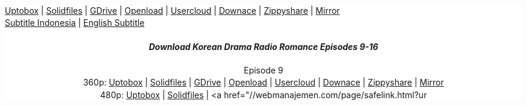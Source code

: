 <a href="//webmanajemen.com/page/safelink.html?url=aHR0cHM6Ly91cHRvYm94LmNvbS92OW40Z3czdG1yM3M=" data-wpel-link="external" target="_blank" rel="nofollow noopener" class="notranslate">Uptobox</a> |</span> <span class="notranslate"><a href="//webmanajemen.com/page/safelink.html?url=aHR0cHM6Ly93d3cuc29saWRmaWxlcy5jb20vdi94M2V3UHdHanJBZVpC" data-wpel-link="external" target="_blank" rel="nofollow noopener" class="notranslate">Solidfiles</a> |</span> <span class="notranslate"><a href="//webmanajemen.com/page/safelink.html?url=aHR0cHM6Ly9kcml2ZS5nb29nbGUuY29tL2ZpbGUvZC8xR2pqaFI4MTJ5Nk5tTlg5dVR2b3l5SXlEazNyUHpHaUwvdmlldz91c3A9c2hhcmluZw==" data-wpel-link="external" target="_blank" rel="nofollow noopener" class="notranslate">GDrive</a> |</span> <span class="notranslate"><a href="//webmanajemen.com/page/safelink.html?url=aHR0cHM6Ly9kaW1hc2xhbmpha2Etc3RvcmFnZS4wMDB3ZWJob3N0YXBwLmNvbS9tb3ZpZXMvZHJhbWEta29yZWEtcmFkaW8tcm9tYW5jZS1zdWJ0aXRsZS1pbmRvbmVzaWE=" data-wpel-link="external" target="_blank" rel="nofollow noopener" class="notranslate">Openload</a> |</span> <span class="notranslate"><a href="//webmanajemen.com/page/safelink.html?url=aHR0cHM6Ly91c2Vyc2Nsb3VkLmNvbS9reXdpMW51Z254MWc=" data-wpel-link="external" target="_blank" rel="nofollow noopener" class="notranslate">Usercloud</a> |</span> <span class="notranslate"><a href="//webmanajemen.com/page/safelink.html?url=aHR0cHM6Ly9kb3duYWNlLmNvbS8yODFubg==" data-wpel-link="external" target="_blank" rel="nofollow noopener" class="notranslate">Downace</a> |</span> <span class="notranslate"><a href="//webmanajemen.com/page/safelink.html?url=aHR0cDovL3d3dzkuemlwcHlzaGFyZS5jb20vdi9XV2J3ejBUTi9maWxlLmh0bWw=" data-wpel-link="external" target="_blank" rel="nofollow noopener" class="notranslate">Zippyshare</a> |</span> <a href="//webmanajemen.com/page/safelink.html?url=aHR0cHM6Ly9taXJyb3JhY2UuY29tL20vYzdqcQ==" data-wpel-link="external" target="_blank" rel="nofollow noopener" class="notranslate">Mirror</a> <br><span class="notranslate"><a href="//webmanajemen.com/page/safelink.html?url=aHR0cHM6Ly9zdWJzY2VuZS5jb20vc3VidGl0bGVzL3JhZGlvLXJvbWFuY2UtcmFkaW8tcm9tYWVuc2V1L2luZG9uZXNpYW4vMTcyMzM4MA==" data-wpel-link="external" target="_blank" rel="nofollow noopener" class="notranslate">Subtitle Indonesia</a> |</span> <a href="//webmanajemen.com/page/safelink.html?url=aHR0cHM6Ly9zdWJzY2VuZS5jb20vc3VidGl0bGVzL3JhZGlvLXJvbWFuY2UtcmFkaW8tcm9tYWVuc2V1L2VuZ2xpc2gvMTcyMzI1OQ==" data-wpel-link="external" target="_blank" rel="nofollow noopener" class="notranslate">English Subtitle</a> </p>  <h4 style="text-align: center;"> <span class="notranslate"><em><strong>Download Korean Drama Radio Romance Episodes 9-16</strong></em></span> </h4> <p style="text-align: center;"> <span class="notranslate">Episode 9</span> <br><span class="notranslate">360p: <a href="//webmanajemen.com/page/safelink.html?url=aHR0cHM6Ly91cHRvYm94LmNvbS83M2V4ejMxeWltc3A=" data-wpel-link="external" target="_blank" rel="nofollow noopener" class="notranslate">Uptobox</a> |</span> <span class="notranslate"><a href="//webmanajemen.com/page/safelink.html?url=aHR0cDovL3d3dy5zb2xpZGZpbGVzLmNvbS92LzJBbllETXdYbnBONlo=" data-wpel-link="external" target="_blank" rel="nofollow noopener" class="notranslate">Solidfiles</a> |</span> <span class="notranslate"><a href="//webmanajemen.com/page/safelink.html?url=aHR0cHM6Ly9kcml2ZS5nb29nbGUuY29tL2ZpbGUvZC8xOW9QSXFlajJsTUgtd3VGYThnejE0MUN4VV93ZlpBV1Ivdmlldz91c3A9c2hhcmluZw==" data-wpel-link="external" target="_blank" rel="nofollow noopener" class="notranslate">GDrive</a> |</span> <span class="notranslate"><a href="//webmanajemen.com/page/safelink.html?url=aHR0cHM6Ly9kaW1hc2xhbmpha2Etc3RvcmFnZS4wMDB3ZWJob3N0YXBwLmNvbS9tb3ZpZXMvZHJhbWEta29yZWEtcmFkaW8tcm9tYW5jZS1zdWJ0aXRsZS1pbmRvbmVzaWE=" data-wpel-link="external" target="_blank" rel="nofollow noopener" class="notranslate">Openload</a> |</span> <span class="notranslate"><a href="//webmanajemen.com/page/safelink.html?url=aHR0cHM6Ly91c2Vyc2Nsb3VkLmNvbS80aWNkZTdsY2h3ejA=" data-wpel-link="external" target="_blank" rel="nofollow noopener" class="notranslate">Usercloud</a> |</span> <span class="notranslate"><a href="//webmanajemen.com/page/safelink.html?url=aHR0cHM6Ly9kb3duYWNlLmNvbS8yODl4ZA==" data-wpel-link="external" target="_blank" rel="nofollow noopener" class="notranslate">Downace</a> |</span> <span class="notranslate"><a href="//webmanajemen.com/page/safelink.html?url=aHR0cDovL3d3dzExNS56aXBweXNoYXJlLmNvbS92L0VXbGRLRERoL2ZpbGUuaHRtbA==" data-wpel-link="external" target="_blank" rel="nofollow noopener" class="notranslate">Zippyshare</a> |</span> <a href="//webmanajemen.com/page/safelink.html?url=aHR0cHM6Ly9taXJyb3JhY2UuY29tL20va3pPTQ==" data-wpel-link="external" target="_blank" rel="nofollow noopener" class="notranslate">Mirror</a> <br><span class="notranslate">480p: <a href="//webmanajemen.com/page/safelink.html?url=aHR0cHM6Ly91cHRvYm94LmNvbS90M2x2NTAxNnE2bGs=" data-wpel-link="external" target="_blank" rel="nofollow noopener" class="notranslate">Uptobox</a> |</span> <span class="notranslate"><a href="//webmanajemen.com/page/safelink.html?url=aHR0cDovL3d3dy5zb2xpZGZpbGVzLmNvbS92L2pqS1g4eEJWVkRWNDU=" data-wpel-link="external" target="_blank" rel="nofollow noopener" class="notranslate">Solidfiles</a> |</span> <span class="notranslate"><a href="//webmanajemen.com/page/safelink.html?ur